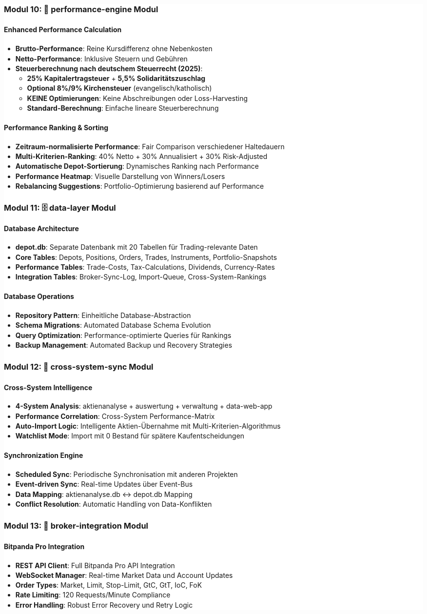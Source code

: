 ### Modul 10: 🧮 **performance-engine Modul**

#### Enhanced Performance Calculation
- **Brutto-Performance**: Reine Kursdifferenz ohne Nebenkosten
- **Netto-Performance**: Inklusive Steuern und Gebühren
- **Steuerberechnung nach deutschem Steuerrecht (2025)**:
  - **25% Kapitalertragsteuer** + **5,5% Solidaritätszuschlag**
  - **Optional 8%/9% Kirchensteuer** (evangelisch/katholisch)
  - **KEINE Optimierungen**: Keine Abschreibungen oder Loss-Harvesting
  - **Standard-Berechnung**: Einfache lineare Steuerberechnung

#### Performance Ranking & Sorting
- **Zeitraum-normalisierte Performance**: Fair Comparison verschiedener Haltedauern
- **Multi-Kriterien-Ranking**: 40% Netto + 30% Annualisiert + 30% Risk-Adjusted
- **Automatische Depot-Sortierung**: Dynamisches Ranking nach Performance
- **Performance Heatmap**: Visuelle Darstellung von Winners/Losers
- **Rebalancing Suggestions**: Portfolio-Optimierung basierend auf Performance

### Modul 11: 🗄️ **data-layer Modul**

#### Database Architecture
- **depot.db**: Separate Datenbank mit 20 Tabellen für Trading-relevante Daten
- **Core Tables**: Depots, Positions, Orders, Trades, Instruments, Portfolio-Snapshots
- **Performance Tables**: Trade-Costs, Tax-Calculations, Dividends, Currency-Rates
- **Integration Tables**: Broker-Sync-Log, Import-Queue, Cross-System-Rankings

#### Database Operations
- **Repository Pattern**: Einheitliche Database-Abstraction
- **Schema Migrations**: Automated Database Schema Evolution
- **Query Optimization**: Performance-optimierte Queries für Rankings
- **Backup Management**: Automated Backup und Recovery Strategies

### Modul 12: 🔄 **cross-system-sync Modul**

#### Cross-System Intelligence
- **4-System Analysis**: aktienanalyse + auswertung + verwaltung + data-web-app
- **Performance Correlation**: Cross-System Performance-Matrix
- **Auto-Import Logic**: Intelligente Aktien-Übernahme mit Multi-Kriterien-Algorithmus
- **Watchlist Mode**: Import mit 0 Bestand für spätere Kaufentscheidungen

#### Synchronization Engine
- **Scheduled Sync**: Periodische Synchronisation mit anderen Projekten
- **Event-driven Sync**: Real-time Updates über Event-Bus
- **Data Mapping**: aktienanalyse.db ↔ depot.db Mapping
- **Conflict Resolution**: Automatic Handling von Data-Konflikten

### Modul 13: 📡 **broker-integration Modul**

#### Bitpanda Pro Integration
- **REST API Client**: Full Bitpanda Pro API Integration
- **WebSocket Manager**: Real-time Market Data und Account Updates
- **Order Types**: Market, Limit, Stop-Limit, GtC, GtT, IoC, FoK
- **Rate Limiting**: 120 Requests/Minute Compliance
- **Error Handling**: Robust Error Recovery und Retry Logic
